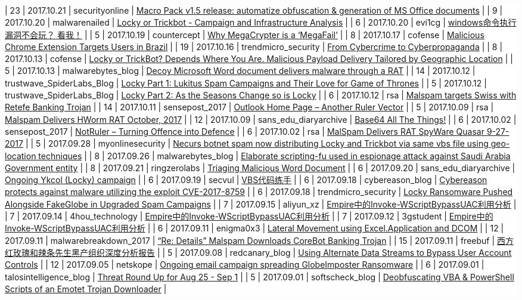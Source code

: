 | 23 | 2017.10.21 | securityonline | [Macro Pack v1.5 release: automatize obfuscation & generation of MS Office documents](https://securityonline.info/macro-pack-obfuscation-ms-office/) |
| 9 | 2017.10.20 | malwarenailed | [Locky or Trickbot - Campaign and Infrastructure Analysis](http://malwarenailed.blogspot.com/2017/10/locky-or-trickbot-campaign-and.html) |
| 6 | 2017.10.20 | evi1cg | [windows命令执行漏洞不会玩？ 看我！](https://evi1cg.me/archives/remote_exec.html) |
| 5 | 2017.10.19 | countercept | [Why MegaCrypter is a ‘MegaFail’](https://countercept.com/our-thinking/why-megacrypter-is-a-megafail/) |
| 8 | 2017.10.17 | cofense | [Malicious Chrome Extension Targets Users in Brazil](https://cofense.com/malicious-chrome-extension-targets-users-brazil/) |
| 19 | 2017.10.16 | trendmicro_security | [From Cybercrime to Cyberpropaganda](https://blog.trendmicro.com/trendlabs-security-intelligence/from-cybercrime-to-cyberpropaganda/) |
| 8 | 2017.10.13 | cofense | [Locky or TrickBot? Depends Where You Are. Malicious Payload Delivery Tailored by Geographic Location](https://cofense.com/locky-trickbot-depends-malicious-payload-delivery-tailored-geographic-location/) |
| 5 | 2017.10.13 | malwarebytes_blog | [Decoy Microsoft Word document delivers malware through a RAT](https://blog.malwarebytes.com/threat-analysis/2017/10/decoy-microsoft-word-document-delivers-malware-through-rat/) |
| 14 | 2017.10.12 | trustwave_SpiderLabs_Blog | [Locky Part 1: Lukitus Spam Campaigns and Their Love for Game of Thrones](https://www.trustwave.com/Resources/SpiderLabs-Blog/Locky-Part-1--Lukitus-Spam-Campaigns-and-Their-Love-for-Game-of-Thrones/) |
| 5 | 2017.10.12 | trustwave_SpiderLabs_Blog | [Locky Part 2: As the Seasons Change so is Locky](https://www.trustwave.com/Resources/SpiderLabs-Blog/Locky-Part-2--As-the-Seasons-Change-so-is-Locky/) |
| 6 | 2017.10.12 | rsa | [Malspam targets Swiss with Retefe Banking Trojan](https://community.rsa.com/community/products/netwitness/blog/2017/10/12/malspam-targets-swiss-with-retefe-banking-trojan) |
| 14 | 2017.10.11 | sensepost_2017 | [Outlook Home Page – Another Ruler Vector](https://sensepost.com/blog/2017/outlook-home-page-another-ruler-vector/) |
| 5 | 2017.10.09 | rsa | [Malspam Delivers HWorm RAT October, 2017](https://community.rsa.com/community/products/netwitness/blog/2017/10/09/malspam-delivers-hworm-rat-october2017) |
| 12 | 2017.10.09 | sans_edu_diaryarchive | [Base64 All The Things!](https://isc.sans.edu/forums/diary/Base64+All+The+Things/22912/) |
| 6 | 2017.10.02 | sensepost_2017 | [NotRuler – Turning Offence into Defence](https://sensepost.com/blog/2017/notruler-turning-offence-into-defence/) |
| 6 | 2017.10.02 | rsa | [MalSpam Delivers RAT SpyWare Quasar 9-27-2017](https://community.rsa.com/community/products/netwitness/blog/2017/10/02/malspam-delivers-rat-spyware-quasar-9-27-2017) |
| 5 | 2017.09.28 | myonlinesecurity | [Necurs botnet spam now distributing Locky and Trickbot via same vbs file using geo-location techniques](https://myonlinesecurity.co.uk/necurs-botnet-spam-now-distributing-locky-and-trickbot-via-same-vbs-file-using-geo-location-techniques/) |
| 8 | 2017.09.26 | malwarebytes_blog | [Elaborate scripting-fu used in espionage attack against Saudi Arabia Government entity](https://blog.malwarebytes.com/threat-analysis/2017/09/elaborate-scripting-fu-used-in-espionage-attack-against-saudi-arabia-government_entity/) |
| 8 | 2017.09.21 | ringzerolabs | [Triaging Malicious Word Document](https://www.ringzerolabs.com/2017/09/triaging-malicious-word-document.html) |
| 6 | 2017.09.20 | sans_edu_diaryarchive | [Ongoing Ykcol (Locky) campaign](https://isc.sans.edu/forums/diary/Ongoing+Ykcol+Locky+campaign/22848/) |
| 6 | 2017.09.19 | secvul | [VBS代码练手](https://secvul.com/topics/795.html) |
| 6 | 2017.09.18 | cybereason_blog | [Cybereason protects against malware utilizing the exploit CVE-2017-8759](https://www.cybereason.com/blog/cybereason-protects-against-malware-utilizing-the-exploit-cve-2017-8759) |
| 6 | 2017.09.18 | trendmicro_security | [Locky Ransomware Pushed Alongside FakeGlobe in Upgraded Spam Campaigns](https://blog.trendmicro.com/trendlabs-security-intelligence/locky-ransomware-pushed-alongside-fakeglobe-upgraded-spam-campaigns/) |
| 7 | 2017.09.15 | aliyun_xz | [Empire中的Invoke-WScriptBypassUAC利用分析](https://xz.aliyun.com/t/1025) |
| 7 | 2017.09.14 | 4hou_technology | [Empire中的Invoke-WScriptBypassUAC利用分析](http://www.4hou.com/technology/7636.html) |
| 7 | 2017.09.12 | 3gstudent | [Empire中的Invoke-WScriptBypassUAC利用分析](https://3gstudent.github.io/3gstudent.github.io/Empire%E4%B8%AD%E7%9A%84Invoke-WScriptBypassUAC%E5%88%A9%E7%94%A8%E5%88%86%E6%9E%90/) |
| 6 | 2017.09.11 | enigma0x3 | [Lateral Movement using Excel.Application and DCOM](https://enigma0x3.net/2017/09/11/lateral-movement-using-excel-application-and-dcom/) |
| 12 | 2017.09.11 | malwarebreakdown_2017 | [“Re: Details” Malspam Downloads CoreBot Banking Trojan](https://malwarebreakdown.com/2017/09/11/re-details-malspam-downloads-corebot-banking-trojan/) |
| 15 | 2017.09.11 | freebuf | [西方红玫瑰和辣条先生黑产组织深度分析报告](http://www.freebuf.com/articles/paper/145777.html) |
| 5 | 2017.09.08 | redcanary_blog | [Using Alternate Data Streams to Bypass User Account Controls](https://redcanary.com/blog/using-alternate-data-streams-bypass-user-account-controls/) |
| 12 | 2017.09.05 | netskope | [Ongoing email campaign spreading GlobeImposter Ransomware](https://www.netskope.com/blog/ongoing-email-campaign-spreading-globeimposter-ransomware/) |
| 6 | 2017.09.01 | talosintelligence_blog | [Threat Round Up for Aug 25 - Sep 1](https://blog.talosintelligence.com/2017/09/threat-round-up-0825-0901.html) |
| 5 | 2017.09.01 | softscheck_blog | [Deobfuscating VBA & PowerShell Scripts of an Emotet Trojan Downloader](https://www.softscheck.com/en/deobfuscating-vba-powershell-scripts-of-an-emotet-trojan-downloader/) |